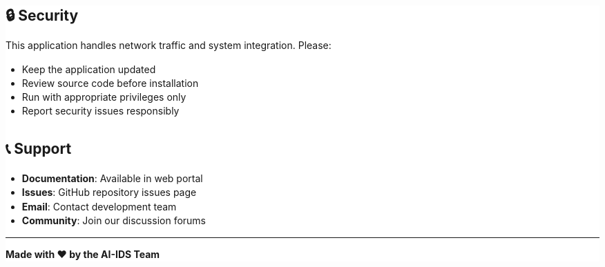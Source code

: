 ## 🔒 Security

This application handles network traffic and system integration. Please:

- Keep the application updated
- Review source code before installation
- Run with appropriate privileges only
- Report security issues responsibly

## 📞 Support

- **Documentation**: Available in web portal
- **Issues**: GitHub repository issues page
- **Email**: Contact development team
- **Community**: Join our discussion forums

---

**Made with ❤️ by the AI-IDS Team**
